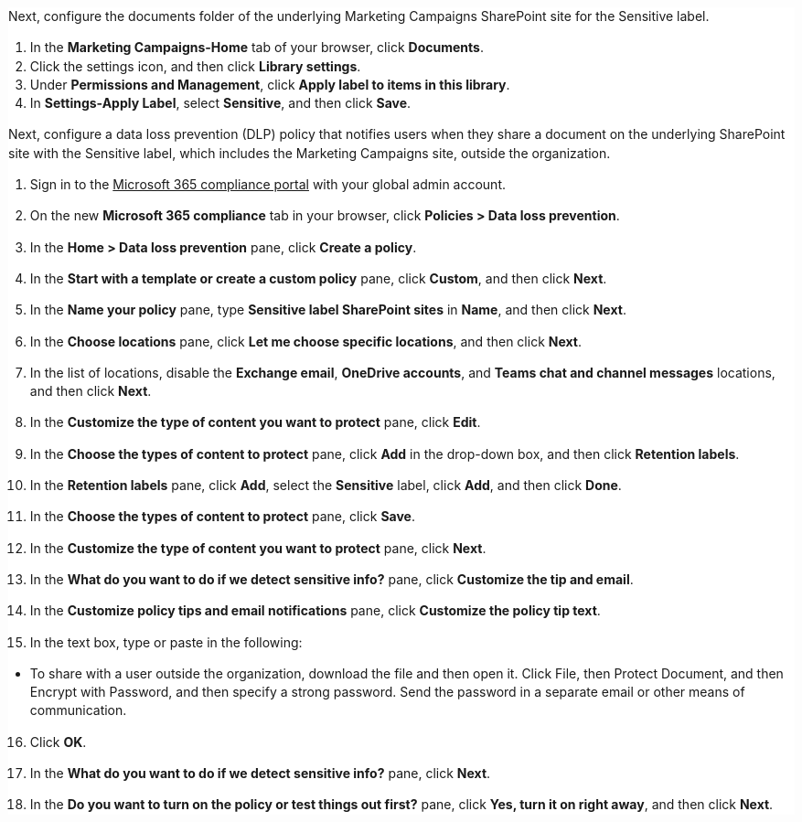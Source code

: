 Next, configure the documents folder of the underlying Marketing Campaigns SharePoint site for the Sensitive label.

1.	In the **Marketing Campaigns-Home** tab of your browser, click **Documents**.
2.	Click the settings icon, and then click **Library settings**.
3.	Under **Permissions and Management**, click **Apply label to items in this library**.
4.	In **Settings-Apply Label**, select **Sensitive**, and then click **Save**. 

Next, configure a data loss prevention (DLP) policy that notifies users when they share a document on the underlying SharePoint site with the Sensitive label, which includes the Marketing Campaigns site, outside the organization.

1. Sign in to the [Microsoft 365 compliance portal](https://compliance.microsoft.com/) with your global admin account.
    
2. On the new **Microsoft 365 compliance** tab in your browser, click **Policies > Data loss prevention**.
    
3. In the **Home > Data loss prevention** pane, click **Create a policy**.
    
4. In the **Start with a template or create a custom policy** pane, click **Custom**, and then click **Next**.
    
5. In the **Name your policy** pane, type **Sensitive label SharePoint sites** in **Name**, and then click **Next**.
    
6. In the **Choose locations** pane, click **Let me choose specific locations**, and then click **Next**.
    
7. In the list of locations, disable the **Exchange email**, **OneDrive accounts**, and **Teams chat and channel messages** locations, and then click **Next**.
    
8. In the **Customize the type of content you want to protect** pane, click **Edit**.
    
9. In the **Choose the types of content to protect** pane, click **Add** in the drop-down box, and then click **Retention labels**.
    
10. In the **Retention labels** pane, click **Add**, select the **Sensitive** label, click **Add**, and then click **Done**.
    
11. In the **Choose the types of content to protect** pane, click **Save**.
    
12. In the **Customize the type of content you want to protect** pane, click **Next**.

13. In the **What do you want to do if we detect sensitive info?** pane, click **Customize the tip and email**.
    
14. In the **Customize policy tips and email notifications** pane, click **Customize the policy tip text**.
    
15. In the text box, type or paste in the following:
    
  - To share with a user outside the organization, download the file and then open it. Click File, then Protect Document, and then Encrypt with Password, and then specify a strong password. Send the password in a separate email or other means of communication.
    
16. Click **OK**.
    
17. In the **What do you want to do if we detect sensitive info?** pane, click **Next**.
    
18. In the **Do you want to turn on the policy or test things out first?** pane, click **Yes, turn it on right away**, and then click **Next**.
    